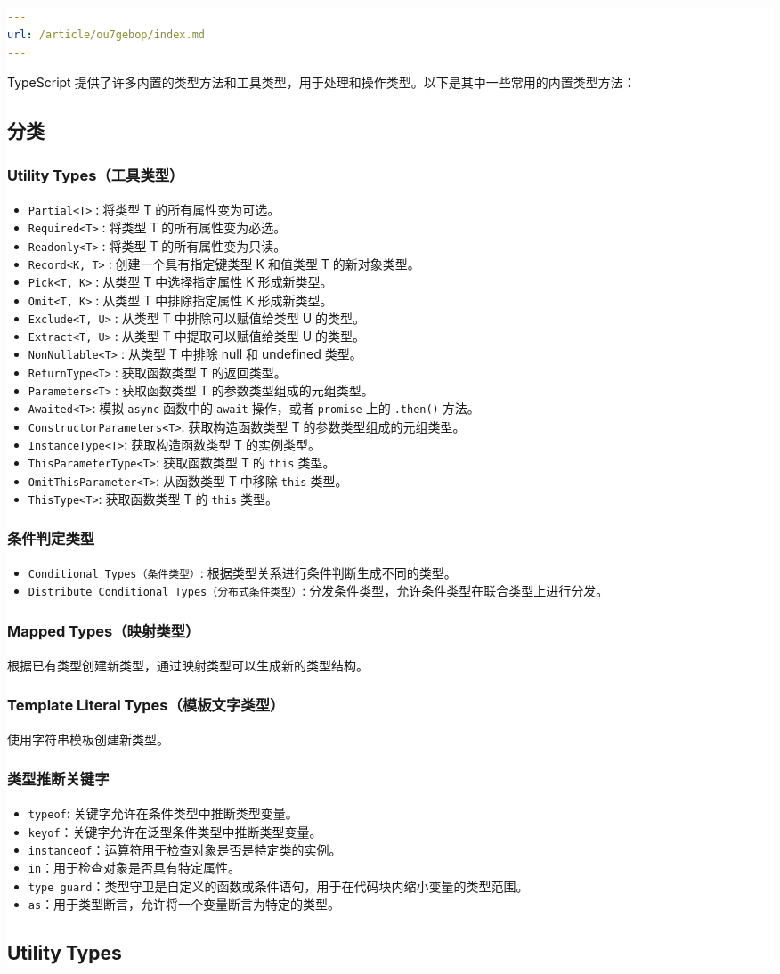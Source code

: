```yaml
---
url: /article/ou7gebop/index.md
---
```

TypeScript 提供了许多内置的类型方法和工具类型，用于处理和操作类型。以下是其中一些常用的内置类型方法：

## 分类

### Utility Types（工具类型）

* `Partial<T>` : 将类型 T 的所有属性变为可选。
* `Required<T>` : 将类型 T 的所有属性变为必选。
* `Readonly<T>` : 将类型 T 的所有属性变为只读。
* `Record<K, T>` : 创建一个具有指定键类型 K 和值类型 T 的新对象类型。
* `Pick<T, K>` : 从类型 T 中选择指定属性 K 形成新类型。
* `Omit<T, K>` : 从类型 T 中排除指定属性 K 形成新类型。
* `Exclude<T, U>` : 从类型 T 中排除可以赋值给类型 U 的类型。
* `Extract<T, U>` : 从类型 T 中提取可以赋值给类型 U 的类型。
* `NonNullable<T>` : 从类型 T 中排除 null 和 undefined 类型。
* `ReturnType<T>` : 获取函数类型 T 的返回类型。
* `Parameters<T>` : 获取函数类型 T 的参数类型组成的元组类型。
* `Awaited<T>`: 模拟 `async` 函数中的 `await` 操作，或者 `promise` 上的 `.then()` 方法。
* `ConstructorParameters<T>`: 获取构造函数类型 T 的参数类型组成的元组类型。
* `InstanceType<T>`: 获取构造函数类型 T 的实例类型。
* `ThisParameterType<T>`: 获取函数类型 T 的 `this` 类型。
* `OmitThisParameter<T>`: 从函数类型 T 中移除 `this` 类型。
* `ThisType<T>`: 获取函数类型 T 的 `this` 类型。

### 条件判定类型

* `Conditional Types（条件类型）`: 根据类型关系进行条件判断生成不同的类型。
* `Distribute Conditional Types（分布式条件类型）`: 分发条件类型，允许条件类型在联合类型上进行分发。

### Mapped Types（映射类型）

根据已有类型创建新类型，通过映射类型可以生成新的类型结构。

### Template Literal Types（模板文字类型）

使用字符串模板创建新类型。

### 类型推断关键字

* `typeof`: 关键字允许在条件类型中推断类型变量。
* `keyof`：关键字允许在泛型条件类型中推断类型变量。
* `instanceof`：运算符用于检查对象是否是特定类的实例。
* `in`：用于检查对象是否具有特定属性。
* `type guard`：类型守卫是自定义的函数或条件语句，用于在代码块内缩小变量的类型范围。
* `as`：用于类型断言，允许将一个变量断言为特定的类型。

## Utility Types
